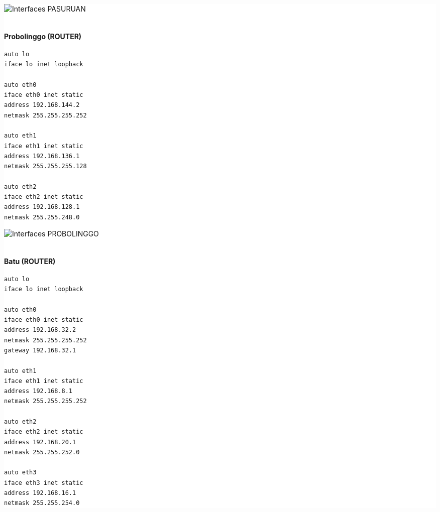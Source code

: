 ```
```

![Interfaces PASURUAN](https://user-images.githubusercontent.com/57977401/101990761-3fc43c80-3ce3-11eb-82d5-f8efe8a32351.png)
<br><br>

**Probolinggo (ROUTER)**
```
auto lo
iface lo inet loopback

auto eth0
iface eth0 inet static
address 192.168.144.2
netmask 255.255.255.252

auto eth1
iface eth1 inet static
address 192.168.136.1
netmask 255.255.255.128

auto eth2
iface eth2 inet static
address 192.168.128.1
netmask 255.255.248.0
```

![Interfaces PROBOLINGGO](https://user-images.githubusercontent.com/57977401/101990762-405cd300-3ce3-11eb-82b0-c350839d8b4f.png)
<br><br>

**Batu (ROUTER)**
```
auto lo
iface lo inet loopback

auto eth0
iface eth0 inet static
address 192.168.32.2
netmask 255.255.255.252
gateway 192.168.32.1

auto eth1
iface eth1 inet static
address 192.168.8.1
netmask 255.255.255.252

auto eth2
iface eth2 inet static
address 192.168.20.1
netmask 255.255.252.0

auto eth3
iface eth3 inet static
address 192.168.16.1
netmask 255.255.254.0
```
